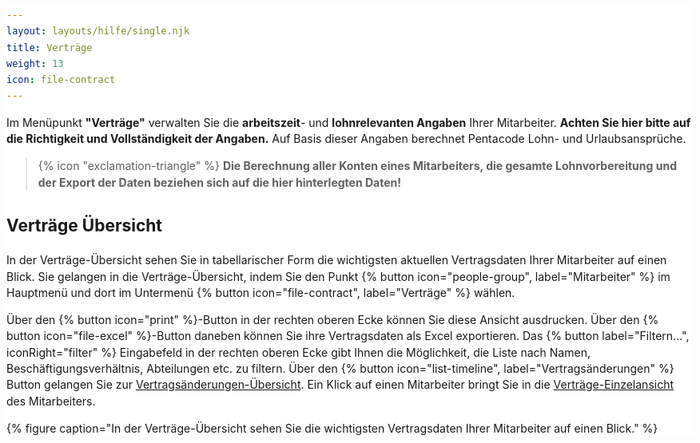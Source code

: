 ```yaml
---
layout: layouts/hilfe/single.njk
title: Verträge
weight: 13
icon: file-contract
---
```


Im Menüpunkt **"Verträge"** verwalten Sie die **arbeitszeit**- und
**lohnrelevanten Angaben** Ihrer Mitarbeiter. **Achten Sie hier bitte auf die
Richtigkeit und Vollständigkeit der Angaben.** Auf Basis dieser Angaben
berechnet Pentacode Lohn- und Urlaubsansprüche.

> {% icon "exclamation-triangle" %} **Die Berechnung aller Konten eines Mitarbeiters, die gesamte Lohnvorbereitung und der Export der Daten beziehen sich auf die hier hinterlegten Daten!**

## Verträge Übersicht

In der Verträge-Übersicht sehen Sie in tabellarischer Form die wichtigsten aktuellen Vertragsdaten Ihrer Mitarbeiter auf
einen Blick. Sie gelangen in die Verträge-Übersicht, indem Sie den Punkt {% button icon="people-group", label="Mitarbeiter" %} im Hauptmenü
und dort im Untermenü {% button icon="file-contract", label="Verträge" %} wählen.

Über den {% button icon="print" %}-Button in der rechten oberen Ecke können Sie diese Ansicht ausdrucken. Über den {% button icon="file-excel" %}-Button daneben können Sie ihre Vertragsdaten als Excel exportieren. Das {% button label="Filtern...", iconRight="filter" %} Eingabefeld in der rechten oberen Ecke gibt Ihnen die Möglichkeit, die Liste
nach Namen, Beschäftigungsverhältnis, Abteilungen etc. zu filtern. Über den {% button icon="list-timeline", label="Vertragsänderungen" %} Button gelangen Sie zur [Vertragsänderungen-Übersicht](#vertragsänderungen-übersicht). Ein Klick auf einen
Mitarbeiter bringt Sie in die [Verträge-Einzelansicht](#verträge-einzelansicht) des Mitarbeiters.

{% figure caption="In der Verträge-Übersicht sehen Sie die wichtigsten Vertragsdaten Ihrer Mitarbeiter auf einen Blick." %}
